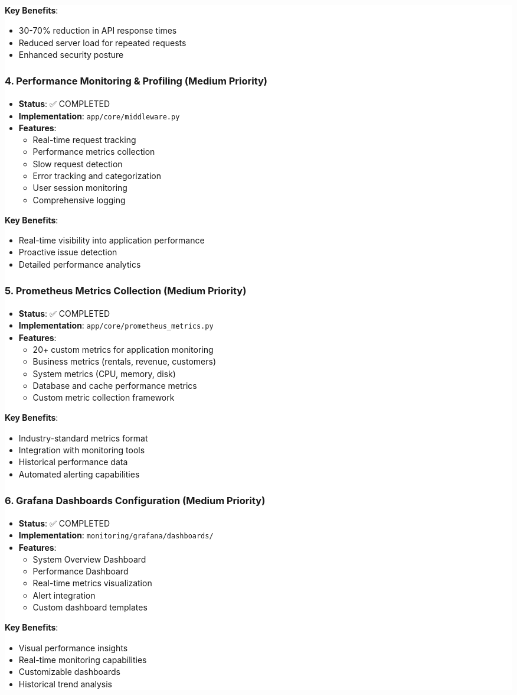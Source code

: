 **Key Benefits**:
- 30-70% reduction in API response times
- Reduced server load for repeated requests
- Enhanced security posture

### 4. **Performance Monitoring & Profiling** (Medium Priority)
- **Status**: ✅ COMPLETED
- **Implementation**: `app/core/middleware.py`
- **Features**:
  - Real-time request tracking
  - Performance metrics collection
  - Slow request detection
  - Error tracking and categorization
  - User session monitoring
  - Comprehensive logging

**Key Benefits**:
- Real-time visibility into application performance
- Proactive issue detection
- Detailed performance analytics

### 5. **Prometheus Metrics Collection** (Medium Priority)
- **Status**: ✅ COMPLETED
- **Implementation**: `app/core/prometheus_metrics.py`
- **Features**:
  - 20+ custom metrics for application monitoring
  - Business metrics (rentals, revenue, customers)
  - System metrics (CPU, memory, disk)
  - Database and cache performance metrics
  - Custom metric collection framework

**Key Benefits**:
- Industry-standard metrics format
- Integration with monitoring tools
- Historical performance data
- Automated alerting capabilities

### 6. **Grafana Dashboards Configuration** (Medium Priority)
- **Status**: ✅ COMPLETED
- **Implementation**: `monitoring/grafana/dashboards/`
- **Features**:
  - System Overview Dashboard
  - Performance Dashboard
  - Real-time metrics visualization
  - Alert integration
  - Custom dashboard templates

**Key Benefits**:
- Visual performance insights
- Real-time monitoring capabilities
- Customizable dashboards
- Historical trend analysis
